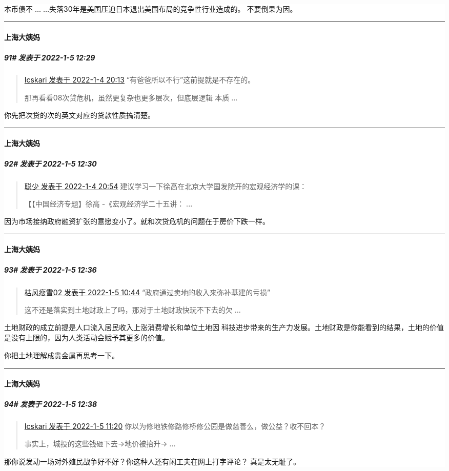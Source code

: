 本币债不 ...</blockquote>
…失落30年是美国压迫日本退出美国布局的竞争性行业造成的。
不要倒果为因。



*****

####  上海大姨妈  
##### 91#       发表于 2022-1-5 12:29

<blockquote><a href="httphttps://bbs.saraba1st.com/2b/forum.php?mod=redirect&amp;goto=findpost&amp;pid=54163086&amp;ptid=2045739" target="_blank">Icskari 发表于 2022-1-4 20:13</a>
“有爸爸所以不行”这前提就是不存在的。

那再看看08次贷危机，虽然更复杂也更多层次，但底层逻辑 本质 ...</blockquote>
你先把次贷的次的英文对应的贷款性质搞清楚。

*****

####  上海大姨妈  
##### 92#       发表于 2022-1-5 12:30

<blockquote><a href="httphttps://bbs.saraba1st.com/2b/forum.php?mod=redirect&amp;goto=findpost&amp;pid=54163485&amp;ptid=2045739" target="_blank">聪少 发表于 2022-1-4 20:54</a>
建议学习一下徐高在北京大学国发院开的宏观经济学的课：

【【中国经济专题】徐高 -《宏观经济学二十五讲： ...</blockquote>
因为市场接纳政府融资扩张的意愿变小了。就和次贷危机的问题在于房价下跌一样。

*****

####  上海大姨妈  
##### 93#       发表于 2022-1-5 12:36

<blockquote><a href="httphttps://bbs.saraba1st.com/2b/forum.php?mod=redirect&amp;goto=findpost&amp;pid=54168909&amp;ptid=2045739" target="_blank">枯风瘦雪02 发表于 2022-1-5 10:44</a>
“政府通过卖地的收入来弥补基建的亏损”

这不还是落实到土地财政上了吗，那对于土地财政快玩不下去的欠 ...</blockquote>
土地财政的成立前提是人口流入居民收入上涨消费增长和单位土地因 科技进步带来的生产力发展。土地财政是你能看到的结果，土地的价值是没有上限的，因为人类活动会赋予其更多的价值。

你把土地理解成贵金属再思考一下。

*****

####  上海大姨妈  
##### 94#       发表于 2022-1-5 12:38

<blockquote><a href="httphttps://bbs.saraba1st.com/2b/forum.php?mod=redirect&amp;goto=findpost&amp;pid=54169462&amp;ptid=2045739" target="_blank">Icskari 发表于 2022-1-5 11:20</a>
你以为修地铁修路修桥修公园是做慈善么，做公益？收不回本？

事实上，城投的这些钱砸下去-&gt;地价被抬升-&gt; ...</blockquote>
那你说发动一场对外殖民战争好不好？你这种人还有闲工夫在网上打字评论？
真是太无耻了。
